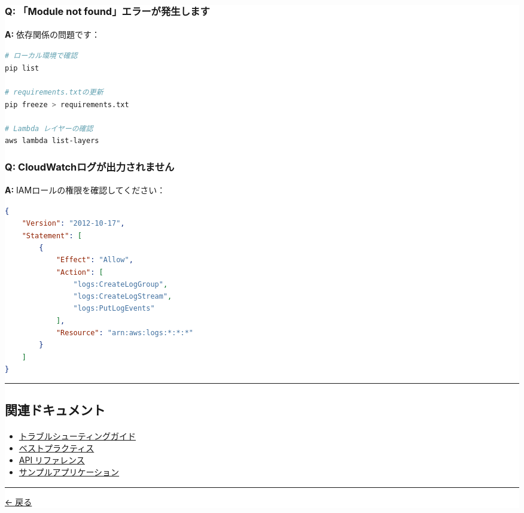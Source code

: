### Q: 「Module not found」エラーが発生します

**A:** 依存関係の問題です：

```bash
# ローカル環境で確認
pip list

# requirements.txtの更新
pip freeze > requirements.txt

# Lambda レイヤーの確認
aws lambda list-layers
```

### Q: CloudWatchログが出力されません

**A:** IAMロールの権限を確認してください：

```json
{
    "Version": "2012-10-17",
    "Statement": [
        {
            "Effect": "Allow",
            "Action": [
                "logs:CreateLogGroup",
                "logs:CreateLogStream",
                "logs:PutLogEvents"
            ],
            "Resource": "arn:aws:logs:*:*:*"
        }
    ]
}
```

---

## 関連ドキュメント

- [トラブルシューティングガイド](troubleshooting.md)
- [ベストプラクティス](best-practices.md)
- [API リファレンス](api-reference.md)
- [サンプルアプリケーション](examples.md)

---

[← 戻る](README.md)
